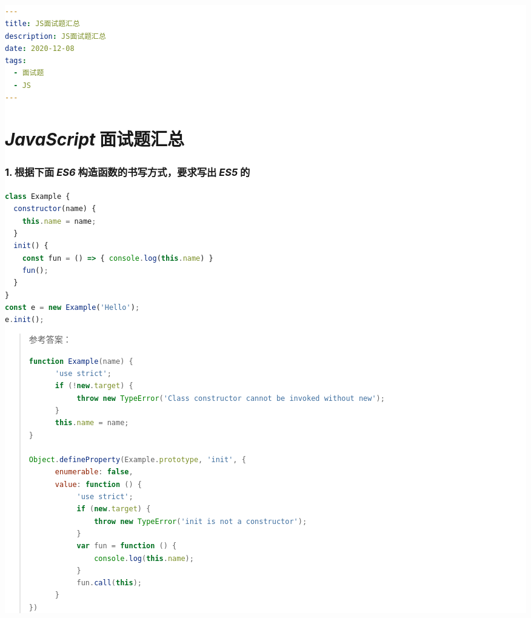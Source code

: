 ```yaml
---
title: JS面试题汇总
description: JS面试题汇总
date: 2020-12-08
tags:
  - 面试题
  - JS
---
```


# *JavaScript* 面试题汇总

### 1. 根据下面 *ES6* 构造函数的书写方式，要求写出 *ES5* 的

```js
class Example { 
  constructor(name) { 
    this.name = name;
  }
  init() { 
    const fun = () => { console.log(this.name) }
    fun(); 
  } 
}
const e = new Example('Hello');
e.init();
```

> 参考答案：
>
> ```js
> function Example(name) {
>       'use strict';
>       if (!new.target) {
>            throw new TypeError('Class constructor cannot be invoked without new');
>       }
>       this.name = name;
> }
> 
> Object.defineProperty(Example.prototype, 'init', {
>       enumerable: false,
>       value: function () {
>            'use strict';
>            if (new.target) {
>                throw new TypeError('init is not a constructor');
>            }
>            var fun = function () {
>                console.log(this.name);
>            }
>            fun.call(this);
>       }
> })
> ```
>
